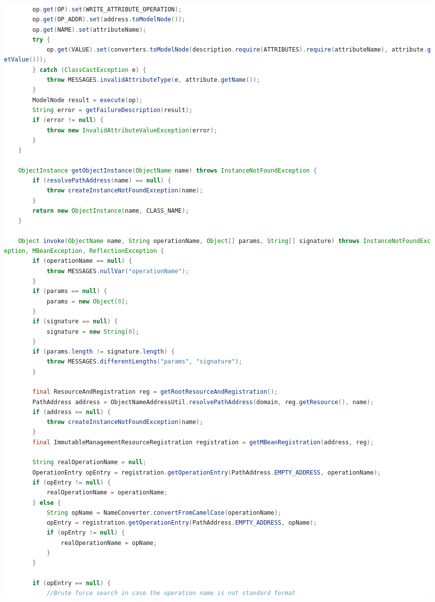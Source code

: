 ```java
        op.get(OP).set(WRITE_ATTRIBUTE_OPERATION);
        op.get(OP_ADDR).set(address.toModelNode());
        op.get(NAME).set(attributeName);
        try {
            op.get(VALUE).set(converters.toModelNode(description.require(ATTRIBUTES).require(attributeName), attribute.getValue()));
        } catch (ClassCastException e) {
            throw MESSAGES.invalidAttributeType(e, attribute.getName());
        }
        ModelNode result = execute(op);
        String error = getFailureDescription(result);
        if (error != null) {
            throw new InvalidAttributeValueException(error);
        }
    }

    ObjectInstance getObjectInstance(ObjectName name) throws InstanceNotFoundException {
        if (resolvePathAddress(name) == null) {
            throw createInstanceNotFoundException(name);
        }
        return new ObjectInstance(name, CLASS_NAME);
    }

    Object invoke(ObjectName name, String operationName, Object[] params, String[] signature) throws InstanceNotFoundException, MBeanException, ReflectionException {
        if (operationName == null) {
            throw MESSAGES.nullVar("operationName");
        }
        if (params == null) {
            params = new Object[0];
        }
        if (signature == null) {
            signature = new String[0];
        }
        if (params.length != signature.length) {
            throw MESSAGES.differentLengths("params", "signature");
        }

        final ResourceAndRegistration reg = getRootResourceAndRegistration();
        PathAddress address = ObjectNameAddressUtil.resolvePathAddress(domain, reg.getResource(), name);
        if (address == null) {
            throw createInstanceNotFoundException(name);
        }
        final ImmutableManagementResourceRegistration registration = getMBeanRegistration(address, reg);

        String realOperationName = null;
        OperationEntry opEntry = registration.getOperationEntry(PathAddress.EMPTY_ADDRESS, operationName);
        if (opEntry != null) {
            realOperationName = operationName;
        } else {
            String opName = NameConverter.convertFromCamelCase(operationName);
            opEntry = registration.getOperationEntry(PathAddress.EMPTY_ADDRESS, opName);
            if (opEntry != null) {
                realOperationName = opName;
            }
        }

        if (opEntry == null) {
            //Brute force search in case the operation name is not standard format
```